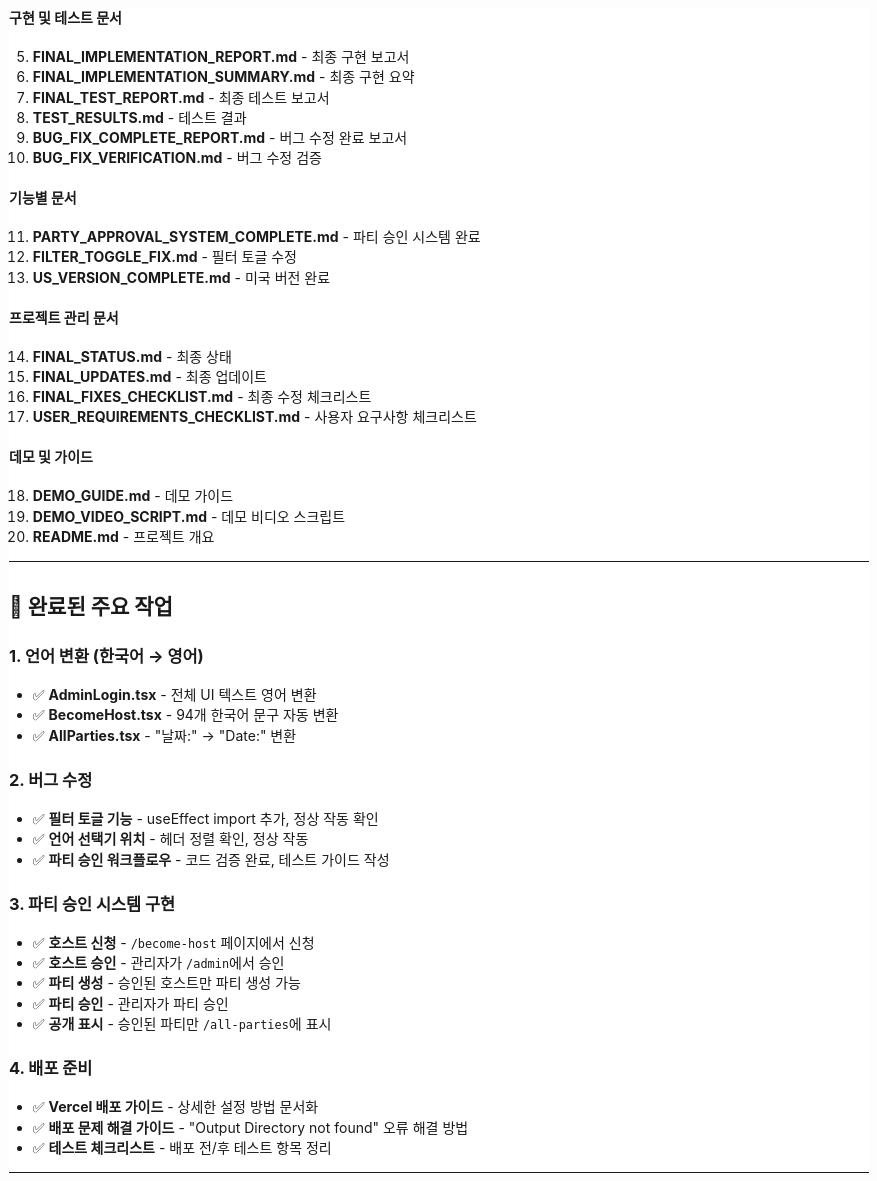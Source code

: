 #### 구현 및 테스트 문서
5. **FINAL_IMPLEMENTATION_REPORT.md** - 최종 구현 보고서
6. **FINAL_IMPLEMENTATION_SUMMARY.md** - 최종 구현 요약
7. **FINAL_TEST_REPORT.md** - 최종 테스트 보고서
8. **TEST_RESULTS.md** - 테스트 결과
9. **BUG_FIX_COMPLETE_REPORT.md** - 버그 수정 완료 보고서
10. **BUG_FIX_VERIFICATION.md** - 버그 수정 검증

#### 기능별 문서
11. **PARTY_APPROVAL_SYSTEM_COMPLETE.md** - 파티 승인 시스템 완료
12. **FILTER_TOGGLE_FIX.md** - 필터 토글 수정
13. **US_VERSION_COMPLETE.md** - 미국 버전 완료

#### 프로젝트 관리 문서
14. **FINAL_STATUS.md** - 최종 상태
15. **FINAL_UPDATES.md** - 최종 업데이트
16. **FINAL_FIXES_CHECKLIST.md** - 최종 수정 체크리스트
17. **USER_REQUIREMENTS_CHECKLIST.md** - 사용자 요구사항 체크리스트

#### 데모 및 가이드
18. **DEMO_GUIDE.md** - 데모 가이드
19. **DEMO_VIDEO_SCRIPT.md** - 데모 비디오 스크립트
20. **README.md** - 프로젝트 개요

---

## 🎯 완료된 주요 작업

### 1. 언어 변환 (한국어 → 영어)
- ✅ **AdminLogin.tsx** - 전체 UI 텍스트 영어 변환
- ✅ **BecomeHost.tsx** - 94개 한국어 문구 자동 변환
- ✅ **AllParties.tsx** - "날짜:" → "Date:" 변환

### 2. 버그 수정
- ✅ **필터 토글 기능** - useEffect import 추가, 정상 작동 확인
- ✅ **언어 선택기 위치** - 헤더 정렬 확인, 정상 작동
- ✅ **파티 승인 워크플로우** - 코드 검증 완료, 테스트 가이드 작성

### 3. 파티 승인 시스템 구현
- ✅ **호스트 신청** - `/become-host` 페이지에서 신청
- ✅ **호스트 승인** - 관리자가 `/admin`에서 승인
- ✅ **파티 생성** - 승인된 호스트만 파티 생성 가능
- ✅ **파티 승인** - 관리자가 파티 승인
- ✅ **공개 표시** - 승인된 파티만 `/all-parties`에 표시

### 4. 배포 준비
- ✅ **Vercel 배포 가이드** - 상세한 설정 방법 문서화
- ✅ **배포 문제 해결 가이드** - "Output Directory not found" 오류 해결 방법
- ✅ **테스트 체크리스트** - 배포 전/후 테스트 항목 정리

---